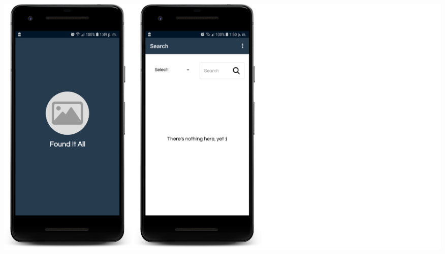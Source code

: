 <img src="/resources/Resources/images/device/01%20SplashScreen.png" height="480"> <img src="/resources/Resources/images/device/02%20Search%20Nothing.png" height="480">